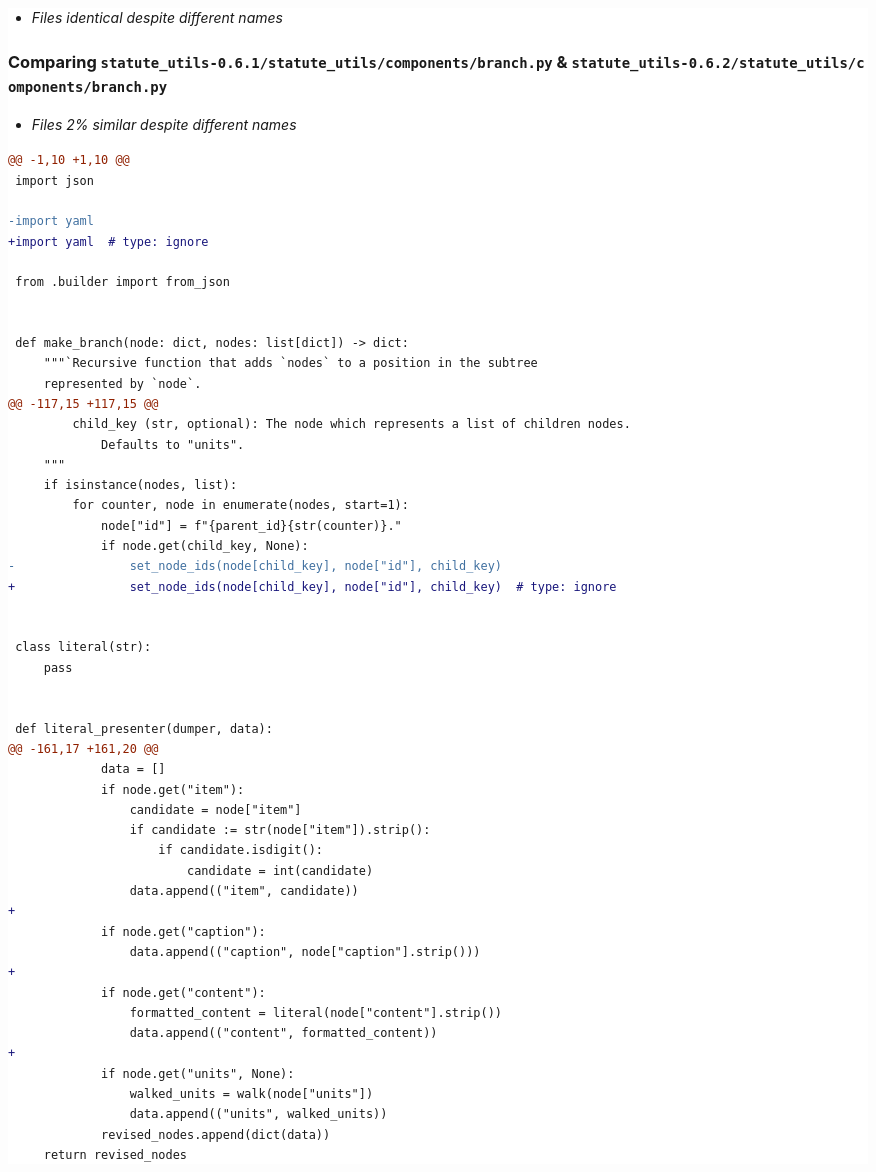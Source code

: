  * *Files identical despite different names*

### Comparing `statute_utils-0.6.1/statute_utils/components/branch.py` & `statute_utils-0.6.2/statute_utils/components/branch.py`

 * *Files 2% similar despite different names*

```diff
@@ -1,10 +1,10 @@
 import json
 
-import yaml
+import yaml  # type: ignore
 
 from .builder import from_json
 
 
 def make_branch(node: dict, nodes: list[dict]) -> dict:
     """`Recursive function that adds `nodes` to a position in the subtree
     represented by `node`.
@@ -117,15 +117,15 @@
         child_key (str, optional): The node which represents a list of children nodes.
             Defaults to "units".
     """
     if isinstance(nodes, list):
         for counter, node in enumerate(nodes, start=1):
             node["id"] = f"{parent_id}{str(counter)}."
             if node.get(child_key, None):
-                set_node_ids(node[child_key], node["id"], child_key)
+                set_node_ids(node[child_key], node["id"], child_key)  # type: ignore
 
 
 class literal(str):
     pass
 
 
 def literal_presenter(dumper, data):
@@ -161,17 +161,20 @@
             data = []
             if node.get("item"):
                 candidate = node["item"]
                 if candidate := str(node["item"]).strip():
                     if candidate.isdigit():
                         candidate = int(candidate)
                 data.append(("item", candidate))
+
             if node.get("caption"):
                 data.append(("caption", node["caption"].strip()))
+
             if node.get("content"):
                 formatted_content = literal(node["content"].strip())
                 data.append(("content", formatted_content))
+
             if node.get("units", None):
                 walked_units = walk(node["units"])
                 data.append(("units", walked_units))
             revised_nodes.append(dict(data))
     return revised_nodes
```
